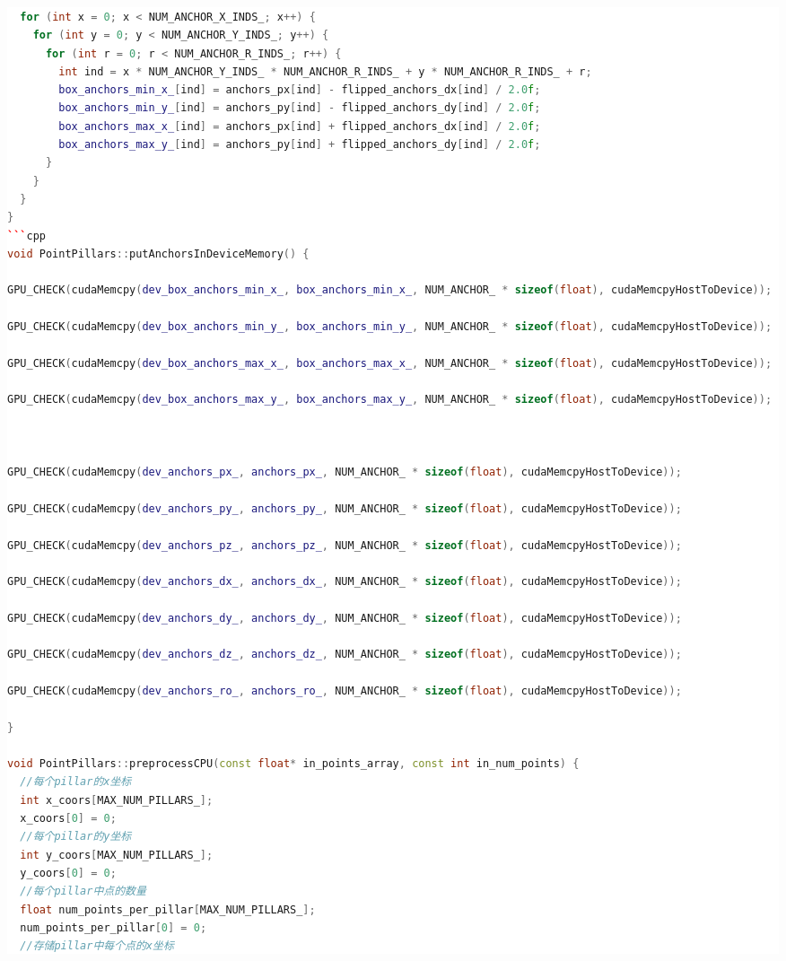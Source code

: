 ```cpp
  for (int x = 0; x < NUM_ANCHOR_X_INDS_; x++) {
    for (int y = 0; y < NUM_ANCHOR_Y_INDS_; y++) {
      for (int r = 0; r < NUM_ANCHOR_R_INDS_; r++) {
        int ind = x * NUM_ANCHOR_Y_INDS_ * NUM_ANCHOR_R_INDS_ + y * NUM_ANCHOR_R_INDS_ + r;
        box_anchors_min_x_[ind] = anchors_px[ind] - flipped_anchors_dx[ind] / 2.0f;
        box_anchors_min_y_[ind] = anchors_py[ind] - flipped_anchors_dy[ind] / 2.0f;
        box_anchors_max_x_[ind] = anchors_px[ind] + flipped_anchors_dx[ind] / 2.0f;
        box_anchors_max_y_[ind] = anchors_py[ind] + flipped_anchors_dy[ind] / 2.0f;
      }
    }
  }
}
```cpp
void PointPillars::putAnchorsInDeviceMemory() {

GPU_CHECK(cudaMemcpy(dev_box_anchors_min_x_, box_anchors_min_x_, NUM_ANCHOR_ * sizeof(float), cudaMemcpyHostToDevice));

GPU_CHECK(cudaMemcpy(dev_box_anchors_min_y_, box_anchors_min_y_, NUM_ANCHOR_ * sizeof(float), cudaMemcpyHostToDevice));

GPU_CHECK(cudaMemcpy(dev_box_anchors_max_x_, box_anchors_max_x_, NUM_ANCHOR_ * sizeof(float), cudaMemcpyHostToDevice));

GPU_CHECK(cudaMemcpy(dev_box_anchors_max_y_, box_anchors_max_y_, NUM_ANCHOR_ * sizeof(float), cudaMemcpyHostToDevice));

  

GPU_CHECK(cudaMemcpy(dev_anchors_px_, anchors_px_, NUM_ANCHOR_ * sizeof(float), cudaMemcpyHostToDevice));

GPU_CHECK(cudaMemcpy(dev_anchors_py_, anchors_py_, NUM_ANCHOR_ * sizeof(float), cudaMemcpyHostToDevice));

GPU_CHECK(cudaMemcpy(dev_anchors_pz_, anchors_pz_, NUM_ANCHOR_ * sizeof(float), cudaMemcpyHostToDevice));

GPU_CHECK(cudaMemcpy(dev_anchors_dx_, anchors_dx_, NUM_ANCHOR_ * sizeof(float), cudaMemcpyHostToDevice));

GPU_CHECK(cudaMemcpy(dev_anchors_dy_, anchors_dy_, NUM_ANCHOR_ * sizeof(float), cudaMemcpyHostToDevice));

GPU_CHECK(cudaMemcpy(dev_anchors_dz_, anchors_dz_, NUM_ANCHOR_ * sizeof(float), cudaMemcpyHostToDevice));

GPU_CHECK(cudaMemcpy(dev_anchors_ro_, anchors_ro_, NUM_ANCHOR_ * sizeof(float), cudaMemcpyHostToDevice));

}

void PointPillars::preprocessCPU(const float* in_points_array, const int in_num_points) {
  //每个pillar的x坐标
  int x_coors[MAX_NUM_PILLARS_];
  x_coors[0] = 0;
  //每个pillar的y坐标
  int y_coors[MAX_NUM_PILLARS_];
  y_coors[0] = 0;
  //每个pillar中点的数量
  float num_points_per_pillar[MAX_NUM_PILLARS_];
  num_points_per_pillar[0] = 0;
  //存储pillar中每个点的x坐标
```